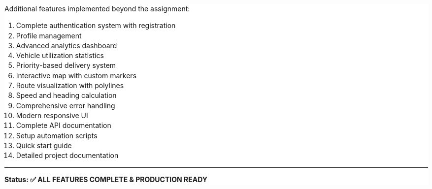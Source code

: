 Additional features implemented beyond the assignment:

1. Complete authentication system with registration
2. Profile management
3. Advanced analytics dashboard
4. Vehicle utilization statistics
5. Priority-based delivery system
6. Interactive map with custom markers
7. Route visualization with polylines
8. Speed and heading calculation
9. Comprehensive error handling
10. Modern responsive UI
11. Complete API documentation
12. Setup automation scripts
13. Quick start guide
14. Detailed project documentation

---

**Status: ✅ ALL FEATURES COMPLETE & PRODUCTION READY**
